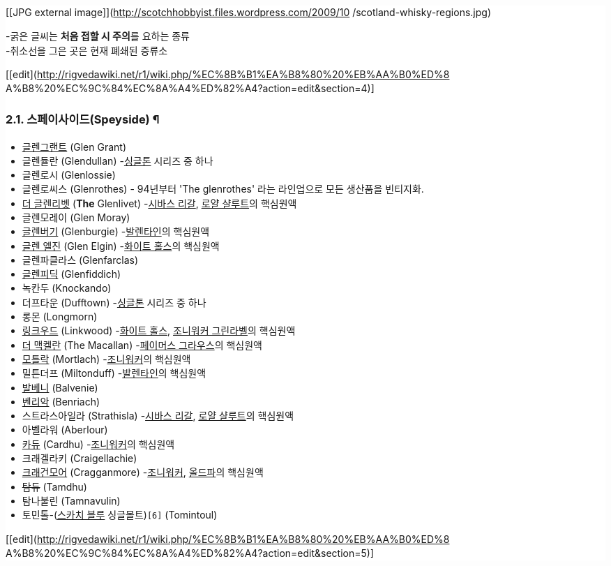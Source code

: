 [[JPG external image]](http://scotchhobbyist.files.wordpress.com/2009/10
/scotland-whisky-regions.jpg)

  

-굵은 글씨는 **처음 접할 시 주의**를 요하는 종류  
-취소선을 그은 곳은 현재 폐쇄된 증류소

  

[[edit](http://rigvedawiki.net/r1/wiki.php/%EC%8B%B1%EA%B8%80%20%EB%AA%B0%ED%8
A%B8%20%EC%9C%84%EC%8A%A4%ED%82%A4?action=edit&section=4)]

### 2.1. 스페이사이드(Speyside) ¶

  * [글렌그랜트](%EA%B8%80%EB%A0%8C%EA%B7%B8%EB%9E%9C%ED%8A%B8.md) (Glen Grant)
  * 글렌듈란 (Glendullan) -[싱글톤](%EC%8B%B1%EA%B8%80%ED%86%A4.md) 시리즈 중 하나
  * 글렌로시 (Glenlossie)
  * 글렌로씨스 (Glenrothes) - 94년부터 'The glenrothes' 라는 라인업으로 모든 생산품을 빈티지화.
  * [더 글렌리벳](%EB%8D%94%20%EA%B8%80%EB%A0%8C%EB%A6%AC%EB%B2%B3.md) (**The** Glenlivet) -[시바스 리갈](%EC%8B%9C%EB%B0%94%EC%8A%A4%20%EB%A6%AC%EA%B0%88.md), [로얄 샬루트](%EB%A1%9C%EC%96%84%20%EC%83%AC%EB%A3%A8%ED%8A%B8.md)의 핵심원액
  * 글렌모레이 (Glen Moray)
  * [글렌버기](%EA%B8%80%EB%A0%8C%EB%B2%84%EA%B8%B0.md) (Glenburgie) -[발렌타인](%EB%B0%9C%EB%A0%8C%ED%83%80%EC%9D%B8#s-2.md)의 핵심원액
  * [글렌 엘진](%EA%B8%80%EB%A0%8C%20%EC%97%98%EC%A7%84.md) (Glen Elgin) -[화이트 홀스](%ED%99%94%EC%9D%B4%ED%8A%B8%20%ED%99%80%EC%8A%A4.md)의 핵심원액
  * 글렌파클라스 (Glenfarclas)
  * [글렌피딕](%EA%B8%80%EB%A0%8C%ED%94%BC%EB%94%95.md) (Glenfiddich)
  * 녹칸두 (Knockando)
  * 더프타운 (Dufftown) -[싱글톤](%EC%8B%B1%EA%B8%80%ED%86%A4.md) 시리즈 중 하나
  * 롱몬 (Longmorn)
  * [링크우드](%EB%A7%81%ED%81%AC%EC%9A%B0%EB%93%9C.md) (Linkwood) -[화이트 홀스](%ED%99%94%EC%9D%B4%ED%8A%B8%20%ED%99%80%EC%8A%A4.md), [조니워커 그린라벨](%EC%A1%B0%EB%8B%88%20%EC%9B%8C%EC%BB%A4.md)의 핵심원액
  * [더 맥켈란](%EB%8D%94%20%EB%A7%A5%EC%BC%88%EB%9E%80.md) (The Macallan) -[페이머스 그라우스](%ED%8E%98%EC%9D%B4%EB%A8%B8%EC%8A%A4%20%EA%B7%B8%EB%9D%BC%EC%9A%B0%EC%8A%A4.md)의 핵심원액
  * [모틀락](%EB%AA%A8%ED%8B%80%EB%9D%BD.md) (Mortlach) -[조니워커](%EC%A1%B0%EB%8B%88%20%EC%9B%8C%EC%BB%A4.md)의 핵심원액
  * 밀튼더프 (Miltonduff) -[발렌타인](%EB%B0%9C%EB%A0%8C%ED%83%80%EC%9D%B8#s-2.md)의 핵심원액
  * [발베니](%EB%B0%9C%EB%B2%A0%EB%8B%88.md) (Balvenie)
  * [벤리악](%EB%B2%A4%EB%A6%AC%EC%95%85.md) (Benriach)
  * 스트라스아일라 (Strathisla) -[시바스 리갈](%EC%8B%9C%EB%B0%94%EC%8A%A4%20%EB%A6%AC%EA%B0%88.md), [로얄 샬루트](%EB%A1%9C%EC%96%84%20%EC%83%AC%EB%A3%A8%ED%8A%B8.md)의 핵심원액
  * 아벨라워 (Aberlour)
  * [카듀](%EC%B9%B4%EB%93%80.md) (Cardhu) -[조니워커](%EC%A1%B0%EB%8B%88%20%EC%9B%8C%EC%BB%A4.md)의 핵심원액
  * 크래겔라키 (Craigellachie)
  * [크래건모어](%ED%81%AC%EB%9E%98%EA%B1%B4%EB%AA%A8%EC%96%B4.md) (Cragganmore) -[조니워커](%EC%A1%B0%EB%8B%88%20%EC%9B%8C%EC%BB%A4.md), [올드파](%EC%98%AC%EB%93%9C%ED%8C%8C.md)의 핵심원액
  * <del>탐듀</del> (Tamdhu)
  * 탐나불린 (Tamnavulin)
  * 토민톨-([스카치 블루](%EC%8A%A4%EC%B9%B4%EC%B9%98%20%EB%B8%94%EB%A3%A8.md) 싱글몰트)`[6]` (Tomintoul)  

[[edit](http://rigvedawiki.net/r1/wiki.php/%EC%8B%B1%EA%B8%80%20%EB%AA%B0%ED%8
A%B8%20%EC%9C%84%EC%8A%A4%ED%82%A4?action=edit&section=5)]

